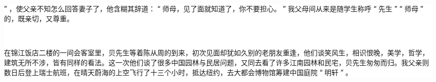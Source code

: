   </span>
  <span class="s2">
   ”
  </span>
  <span class="s1">
   ，使父亲不知怎么回答妻子了，他含糊其辞道：
  </span>
  <span class="s2">
   “
  </span>
  <span class="s1">
   师母，见了面就知道了，你不要担心。
  </span>
  <span class="s2">
   ”
  </span>
  <span class="s1">
   我父母间从来是随学生称呼
  </span>
  <span class="s2">
   “
  </span>
  <span class="s1">
   先生
  </span>
  <span class="s2">
   ”
   <span class="Apple-converted-space">
   </span>
   “
  </span>
  <span class="s1">
   师母
  </span>
  <span class="s2">
   ”
  </span>
  <span class="s1">
   的，既亲切，又尊重。
  </span>
 </p>
 <p class="p1">
  <span class="s1">
  </span>
  <br/>
 </p>
 <p class="p2">
  <span class="s1">
   在锦江饭店二楼的一间会客室里，贝先生等着陈从周的到来，初次见面却犹如久别的老朋友重逢，他们谈笑风生，相识恨晚，美学，哲学，建筑无所不涉，皆有同样的看法。这一次他们谈了很多中国园林与民居问题，又同去看了许多江南园林和民宅，贝先生匆匆而归。我父亲则数日后登上瑞士航班，在晴天蔚海的上空飞行了十三个小时，抵达纽约，去大都会博物馆筹建中国庭院
  </span>
  <span class="s2">
   “
  </span>
  <span class="s1">
   明轩
  </span>
  <span class="s2">
   ”
  </span>
  <span class="s1">
   。
  </span>
 </p>